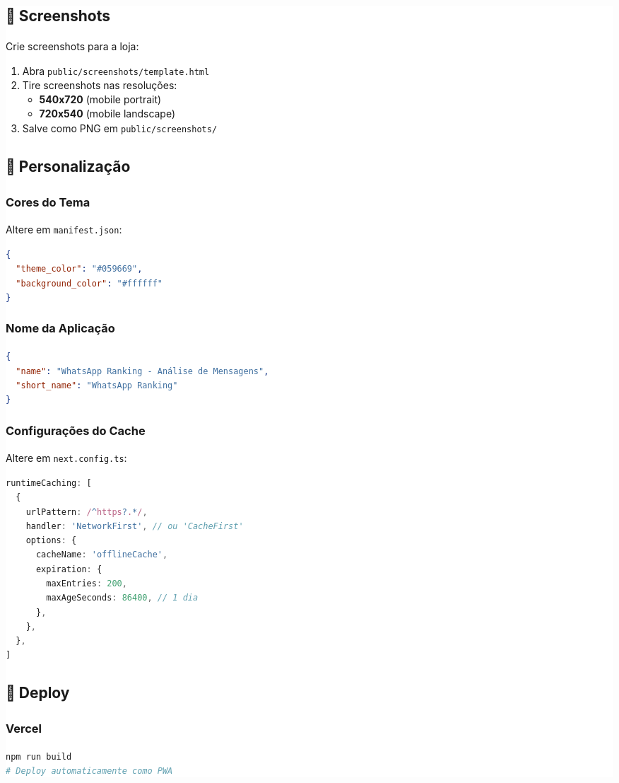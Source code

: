 ## 📸 Screenshots

Crie screenshots para a loja:
1. Abra `public/screenshots/template.html`
2. Tire screenshots nas resoluções:
   - **540x720** (mobile portrait)
   - **720x540** (mobile landscape)
3. Salve como PNG em `public/screenshots/`

## 🔧 Personalização

### **Cores do Tema**
Altere em `manifest.json`:
```json
{
  "theme_color": "#059669",
  "background_color": "#ffffff"
}
```

### **Nome da Aplicação**
```json
{
  "name": "WhatsApp Ranking - Análise de Mensagens",
  "short_name": "WhatsApp Ranking"
}
```

### **Configurações do Cache**
Altere em `next.config.ts`:
```typescript
runtimeCaching: [
  {
    urlPattern: /^https?.*/,
    handler: 'NetworkFirst', // ou 'CacheFirst'
    options: {
      cacheName: 'offlineCache',
      expiration: {
        maxEntries: 200,
        maxAgeSeconds: 86400, // 1 dia
      },
    },
  },
]
```

## 🚀 Deploy

### **Vercel**
```bash
npm run build
# Deploy automaticamente como PWA
```
